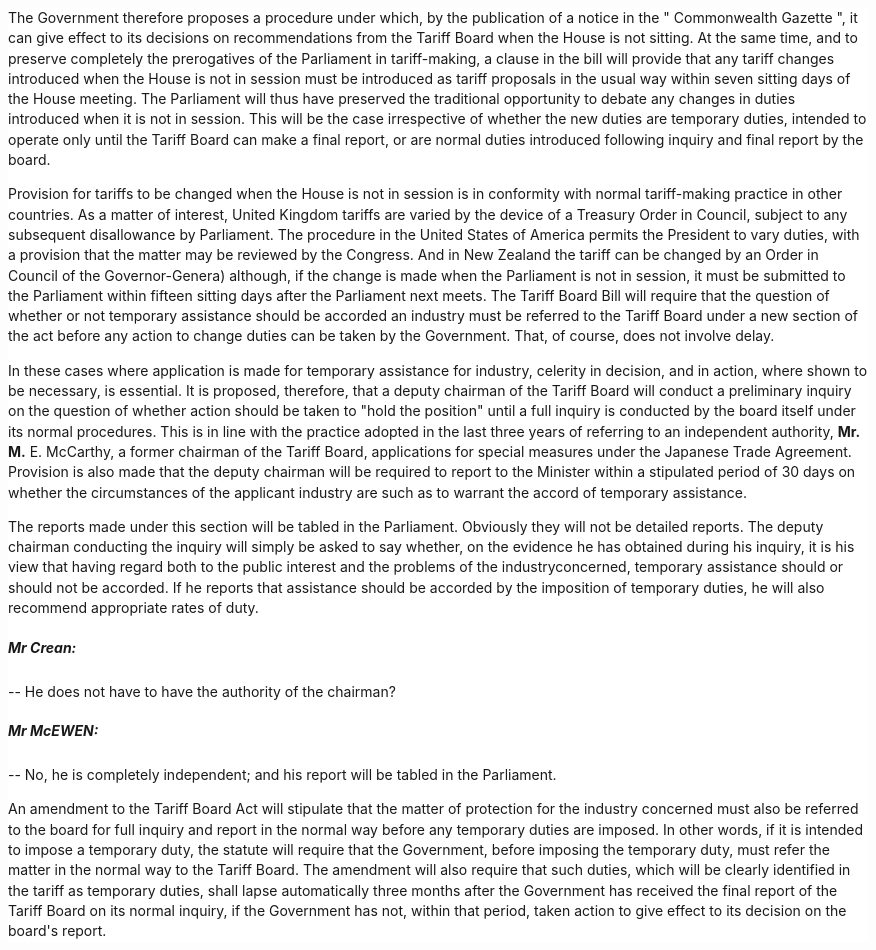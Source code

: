 The Government therefore proposes a procedure under which, by the publication of a notice in the " Commonwealth Gazette ", it can give effect to its decisions on recommendations from the Tariff Board when the House is not sitting. At the same time, and to preserve completely the prerogatives of the Parliament in tariff-making, a clause in the bill will provide that any tariff changes introduced when the House is not in session must be introduced as tariff proposals in the usual way within seven sitting days of the House meeting. The Parliament will thus have preserved the traditional opportunity to debate any changes in duties introduced when it is not in session. This will be the case irrespective of whether the new duties are temporary duties, intended to operate only until the Tariff Board can make a final report, or are normal duties introduced following inquiry and final report by the board. 

Provision for tariffs to be changed when the House is not in session is in conformity with normal tariff-making practice in other countries. As a matter of interest, United Kingdom tariffs are varied by the device of a Treasury Order in Council, subject to any subsequent disallowance by Parliament. The procedure in the United States of America permits the  President  to vary duties, with a provision that the matter may be reviewed by the Congress. And in New Zealand the tariff can be changed by an Order in Council of the Governor-Genera) although, if the change is made when the Parliament is not in session, it must be submitted to the Parliament within fifteen sitting days after the Parliament next meets. The Tariff Board Bill will require that the question of whether or not temporary assistance should be accorded an industry must be referred to the Tariff Board under a new section of the act before any action to change duties can be taken by the Government. That, of course, does not involve delay. 

In these cases where application is made for temporary assistance for industry, celerity in decision, and in action, where shown to be necessary, is essential. It is proposed, therefore, that a  deputy chairman  of the Tariff Board will conduct a preliminary inquiry on the question of whether action should be taken to "hold the position" until a full inquiry is conducted by the board itself under its normal procedures. This is in line with the practice adopted in the last three years of referring to an independent authority,  **Mr. M.**  E. McCarthy, a former  chairman  of the Tariff Board, applications for special measures under the Japanese Trade Agreement. Provision is also made that the  deputy chairman  will be required to report to the Minister within a stipulated period of 30 days on whether the circumstances of the applicant industry are such as to warrant the accord of temporary assistance. 

The reports made under this section will be tabled in the Parliament. Obviously they will not be detailed reports. The  deputy chairman  conducting the inquiry will simply be asked to say whether, on the evidence he has obtained during his inquiry, it is his view that having regard both to the public interest and the problems of the industryconcerned, temporary assistance should or should not be accorded. If he reports that assistance should be accorded by the imposition of temporary duties, he will also recommend appropriate rates of duty. 

##### Mr Crean:

--  He does not have to have the authority of the chairman? 

##### Mr McEWEN:

-- No, he is completely independent; and his report will be tabled in the Parliament. 

An amendment to the Tariff Board Act will stipulate that the matter of protection for the industry concerned must also be referred to the board for full inquiry and report in the normal way before any temporary duties are imposed. In other words, if it is intended to impose a temporary duty, the statute will require that the Government, before imposing the temporary duty, must refer the matter in the normal way to the Tariff Board. The amendment will also require that such duties, which will be clearly identified in the tariff as temporary duties, shall lapse automatically three months after the Government has received the final report of the Tariff Board on its normal inquiry, if the Government has not, within that period, taken action to give effect to its decision on the board's report. 
